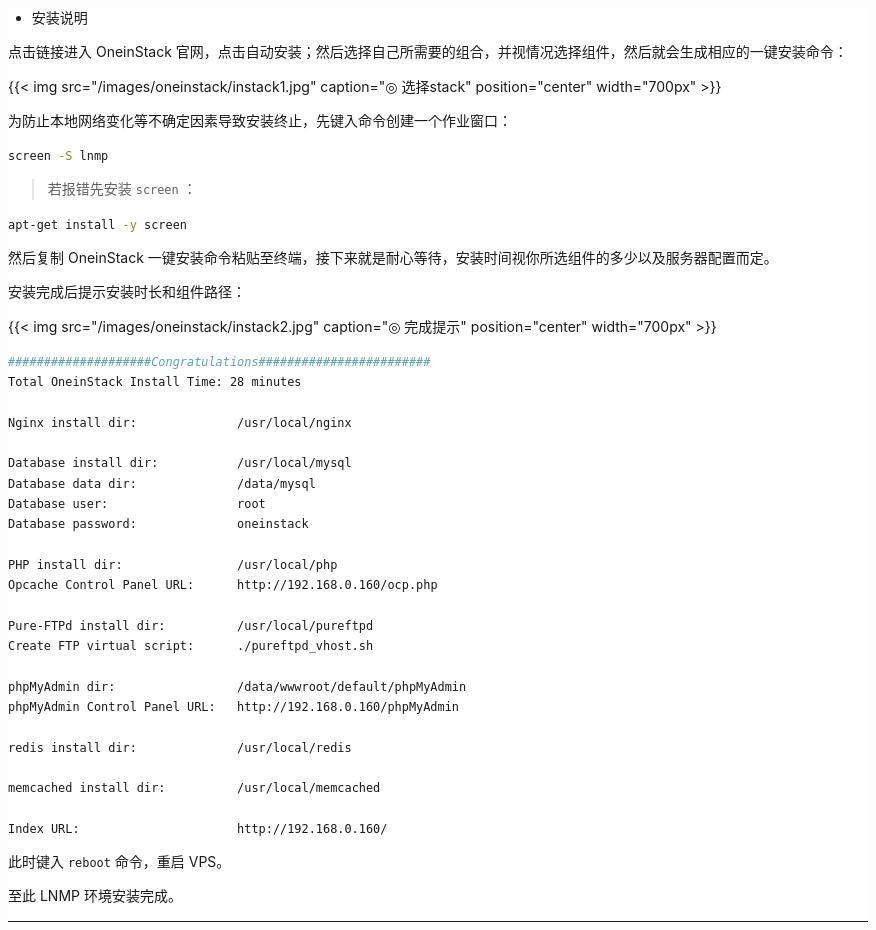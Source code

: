 - 安装说明

点击链接进入 OneinStack 官网，点击自动安装；然后选择自己所需要的组合，并视情况选择组件，然后就会生成相应的一键安装命令：

{{< img src="/images/oneinstack/instack1.jpg" caption="◎ 选择stack" position="center" width="700px" >}}

为防止本地网络变化等不确定因素导致安装终止，先键入命令创建一个作业窗口：

```bash
screen -S lnmp
```

> 若报错先安装 `screen` ：

```bash
apt-get install -y screen
```

然后复制 OneinStack 一键安装命令粘贴至终端，接下来就是耐心等待，安装时间视你所选组件的多少以及服务器配置而定。

安装完成后提示安装时长和组件路径：

{{< img src="/images/oneinstack/instack2.jpg" caption="◎ 完成提示" position="center" width="700px" >}}

```bash
####################Congratulations########################
Total OneinStack Install Time: 28 minutes

Nginx install dir:              /usr/local/nginx

Database install dir:           /usr/local/mysql
Database data dir:              /data/mysql
Database user:                  root
Database password:              oneinstack

PHP install dir:                /usr/local/php
Opcache Control Panel URL:      http://192.168.0.160/ocp.php

Pure-FTPd install dir:          /usr/local/pureftpd
Create FTP virtual script:      ./pureftpd_vhost.sh

phpMyAdmin dir:                 /data/wwwroot/default/phpMyAdmin
phpMyAdmin Control Panel URL:   http://192.168.0.160/phpMyAdmin

redis install dir:              /usr/local/redis

memcached install dir:          /usr/local/memcached

Index URL:                      http://192.168.0.160/
```

此时键入 `reboot` 命令，重启 VPS。

至此 LNMP 环境安装完成。

---

